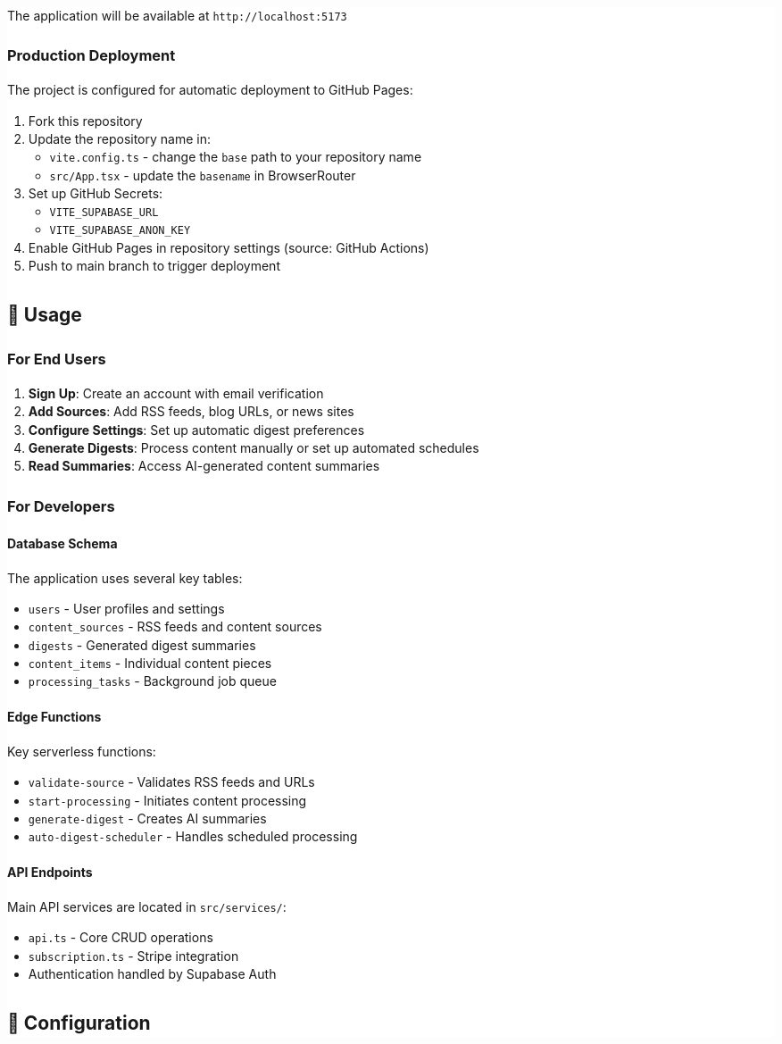 The application will be available at `http://localhost:5173`

### Production Deployment

The project is configured for automatic deployment to GitHub Pages:

1. Fork this repository
2. Update the repository name in:
   - `vite.config.ts` - change the `base` path to your repository name
   - `src/App.tsx` - update the `basename` in BrowserRouter
3. Set up GitHub Secrets:
   - `VITE_SUPABASE_URL`
   - `VITE_SUPABASE_ANON_KEY`
4. Enable GitHub Pages in repository settings (source: GitHub Actions)
5. Push to main branch to trigger deployment

## 📖 Usage

### For End Users

1. **Sign Up**: Create an account with email verification
2. **Add Sources**: Add RSS feeds, blog URLs, or news sites
3. **Configure Settings**: Set up automatic digest preferences
4. **Generate Digests**: Process content manually or set up automated schedules
5. **Read Summaries**: Access AI-generated content summaries

### For Developers

#### Database Schema

The application uses several key tables:
- `users` - User profiles and settings
- `content_sources` - RSS feeds and content sources
- `digests` - Generated digest summaries
- `content_items` - Individual content pieces
- `processing_tasks` - Background job queue

#### Edge Functions

Key serverless functions:
- `validate-source` - Validates RSS feeds and URLs
- `start-processing` - Initiates content processing
- `generate-digest` - Creates AI summaries
- `auto-digest-scheduler` - Handles scheduled processing

#### API Endpoints

Main API services are located in `src/services/`:
- `api.ts` - Core CRUD operations
- `subscription.ts` - Stripe integration
- Authentication handled by Supabase Auth

## 🔧 Configuration
